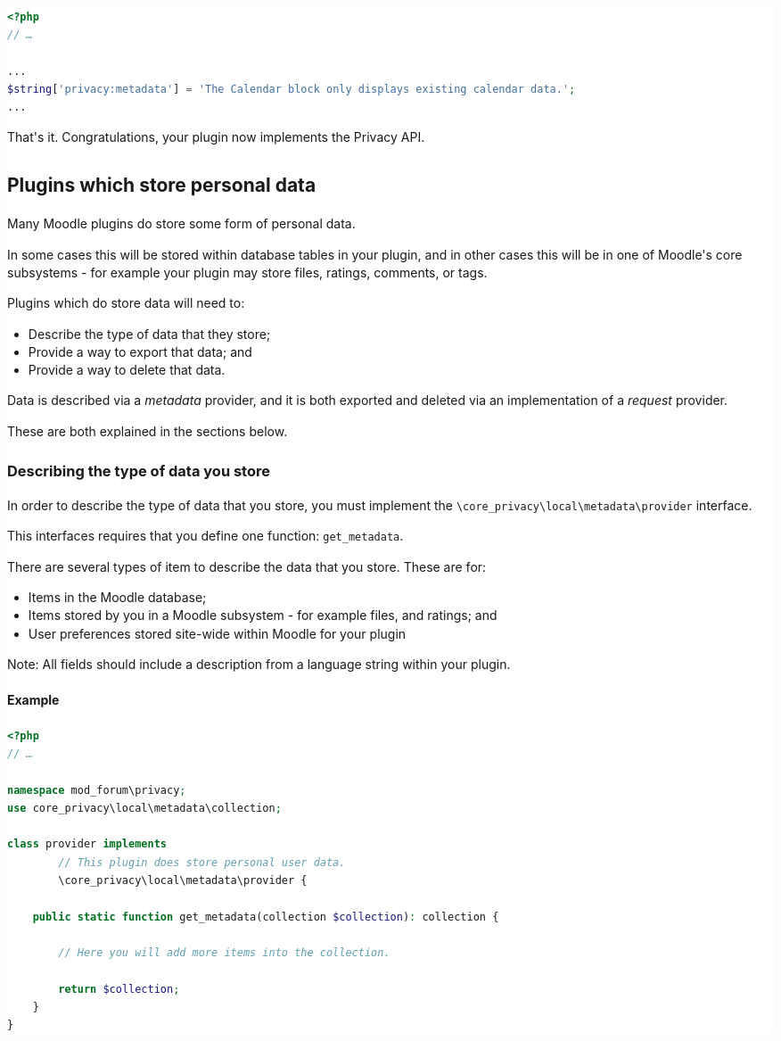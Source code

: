 ```php title="blocks/calendar_month/lang/en/block_calendar_month.php"
<?php
// …

...
$string['privacy:metadata'] = 'The Calendar block only displays existing calendar data.';
...
```

That's it. Congratulations, your plugin now implements the Privacy API.

## Plugins which store personal data

Many Moodle plugins do store some form of personal data.

In some cases this will be stored within database tables in your plugin, and in other cases this will be in one of Moodle's core subsystems - for example your plugin may store files, ratings, comments, or tags.

Plugins which do store data will need to:

- Describe the type of data that they store;
- Provide a way to export that data; and
- Provide a way to delete that data.

Data is described via a *metadata* provider, and it is both exported and deleted via an implementation of a *request* provider.

These are both explained in the sections below.

### Describing the type of data you store

In order to describe the type of data that you store, you must implement the `\core_privacy\local\metadata\provider` interface.

This interfaces requires that you define one function: `get_metadata`.

There are several types of item to describe the data that you store. These are for:

- Items in the Moodle database;
- Items stored by you in a Moodle subsystem - for example files, and ratings; and
- User preferences stored site-wide within Moodle for your plugin

Note: All fields should include a description from a language string within your plugin.

#### Example

```php title="mod/forum/classes/privacy/provider.php"
<?php
// …

namespace mod_forum\privacy;
use core_privacy\local\metadata\collection;

class provider implements
        // This plugin does store personal user data.
        \core_privacy\local\metadata\provider {

    public static function get_metadata(collection $collection): collection {

        // Here you will add more items into the collection.

        return $collection;
    }
}
```
